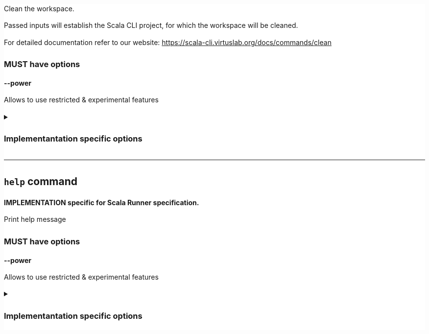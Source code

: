 Clean the workspace.

Passed inputs will establish the Scala CLI project, for which the workspace will be cleaned.

For detailed documentation refer to our website: https://scala-cli.virtuslab.org/docs/commands/clean

### MUST have options

**--power**

Allows to use restricted & experimental features

<details><summary>

### Implementantation specific options

</summary></details>

---

## `help` command
**IMPLEMENTATION specific for Scala Runner specification.**

Print help message

### MUST have options

**--power**

Allows to use restricted & experimental features

<details><summary>

### Implementantation specific options

</summary>

**--usage**

Print usage and exit

**--help**

Print help message and exit

Aliases: `-h` ,`-help`

**--help-full**

Print help message, including hidden options, and exit

Aliases: `--full-help` ,`-help-full` ,`-full-help`

**--verbose**

Increase verbosity (can be specified multiple times)

Aliases: `-v` ,`-verbose`
